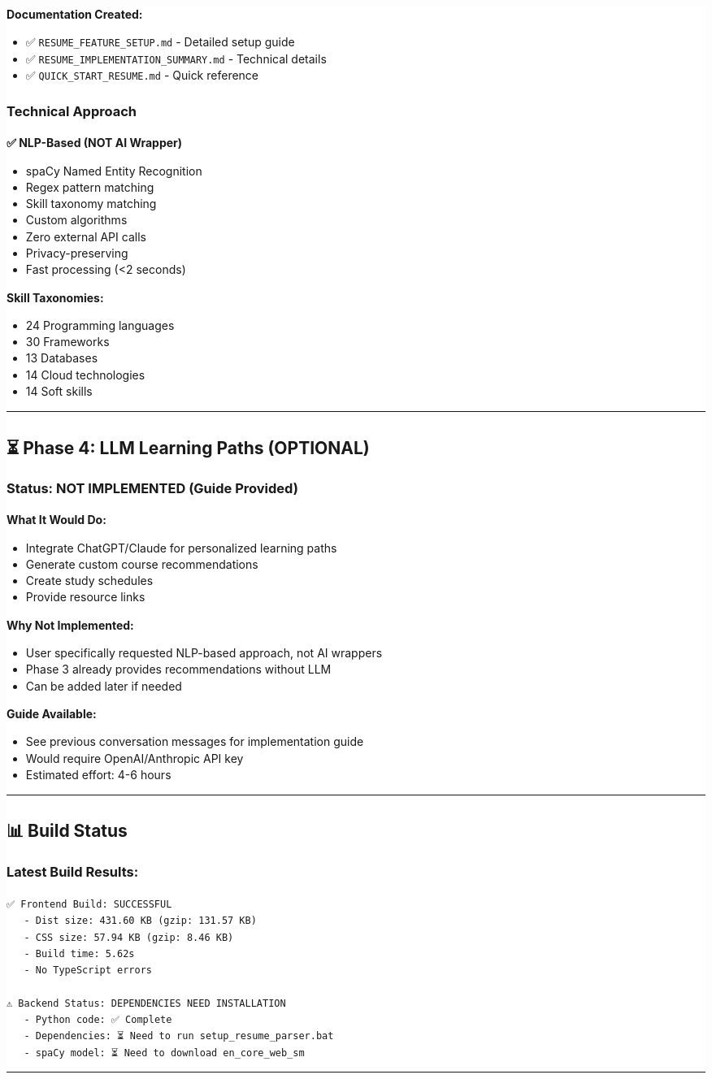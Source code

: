 **Documentation Created:**
- ✅ `RESUME_FEATURE_SETUP.md` - Detailed setup guide
- ✅ `RESUME_IMPLEMENTATION_SUMMARY.md` - Technical details
- ✅ `QUICK_START_RESUME.md` - Quick reference

### Technical Approach

**✅ NLP-Based (NOT AI Wrapper)**
- spaCy Named Entity Recognition
- Regex pattern matching
- Skill taxonomy matching
- Custom algorithms
- Zero external API calls
- Privacy-preserving
- Fast processing (<2 seconds)

**Skill Taxonomies:**
- 24 Programming languages
- 30 Frameworks
- 13 Databases
- 14 Cloud technologies
- 14 Soft skills

---

## ⏳ Phase 4: LLM Learning Paths (OPTIONAL)

### Status: **NOT IMPLEMENTED (Guide Provided)**

**What It Would Do:**
- Integrate ChatGPT/Claude for personalized learning paths
- Generate custom course recommendations
- Create study schedules
- Provide resource links

**Why Not Implemented:**
- User specifically requested NLP-based approach, not AI wrappers
- Phase 3 already provides recommendations without LLM
- Can be added later if needed

**Guide Available:**
- See previous conversation messages for implementation guide
- Would require OpenAI/Anthropic API key
- Estimated effort: 4-6 hours

---

## 📊 Build Status

### Latest Build Results:

```
✅ Frontend Build: SUCCESSFUL
   - Dist size: 431.60 KB (gzip: 131.57 KB)
   - CSS size: 57.94 KB (gzip: 8.46 KB)
   - Build time: 5.62s
   - No TypeScript errors

⚠️ Backend Status: DEPENDENCIES NEED INSTALLATION
   - Python code: ✅ Complete
   - Dependencies: ⏳ Need to run setup_resume_parser.bat
   - spaCy model: ⏳ Need to download en_core_web_sm
```

---